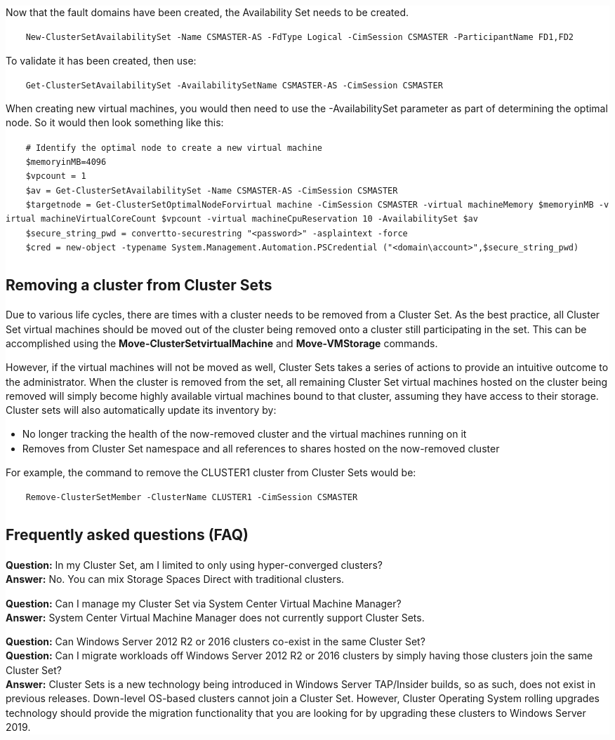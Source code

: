 Now that the fault domains have been created, the Availability Set needs to be created.

        New-ClusterSetAvailabilitySet -Name CSMASTER-AS -FdType Logical -CimSession CSMASTER -ParticipantName FD1,FD2

To validate it has been created, then use:

        Get-ClusterSetAvailabilitySet -AvailabilitySetName CSMASTER-AS -CimSession CSMASTER

When creating new virtual machines, you would then need to use the -AvailabilitySet parameter as part of determining the optimal node.  So it would then look something like this:

        # Identify the optimal node to create a new virtual machine
        $memoryinMB=4096
        $vpcount = 1
        $av = Get-ClusterSetAvailabilitySet -Name CSMASTER-AS -CimSession CSMASTER
        $targetnode = Get-ClusterSetOptimalNodeForvirtual machine -CimSession CSMASTER -virtual machineMemory $memoryinMB -virtual machineVirtualCoreCount $vpcount -virtual machineCpuReservation 10 -AvailabilitySet $av
        $secure_string_pwd = convertto-securestring "<password>" -asplaintext -force
        $cred = new-object -typename System.Management.Automation.PSCredential ("<domain\account>",$secure_string_pwd)

## Removing a cluster from Cluster Sets

Due to various life cycles, there are times with a cluster needs to be removed from a Cluster Set. As the best practice, all Cluster Set virtual machines should be moved out of the cluster being removed onto a cluster still participating in the set. This can be accomplished using the **Move-ClusterSetvirtualMachine** and **Move-VMStorage** commands.

However, if the virtual machines will not be moved as well, Cluster Sets takes a series of actions to provide an intuitive outcome to the administrator.  When the cluster is removed from the set, all remaining Cluster Set virtual machines hosted on the cluster being removed will simply become highly available virtual machines bound to that cluster, assuming they have access to their storage.  Cluster sets will also automatically update its inventory by:

- No longer tracking the health of the now-removed cluster and the virtual machines running on it
- Removes from Cluster Set namespace and all references to shares hosted on the now-removed cluster

For example, the command to remove the CLUSTER1 cluster from Cluster Sets would be:

        Remove-ClusterSetMember -ClusterName CLUSTER1 -CimSession CSMASTER

## Frequently asked questions (FAQ)

**Question:** In my Cluster Set, am I limited to only using hyper-converged clusters? <br>
**Answer:** No.  You can mix Storage Spaces Direct with traditional clusters.

**Question:** Can I manage my Cluster Set via System Center Virtual Machine Manager? <br>
**Answer:** System Center Virtual Machine Manager does not currently support Cluster Sets.

**Question:** Can Windows Server 2012 R2 or 2016 clusters co-exist in the same Cluster Set? <br>
**Question:** Can I migrate workloads off Windows Server 2012 R2 or 2016 clusters by simply having those clusters join the same Cluster Set? <br>
**Answer:** Cluster Sets is a new technology being introduced in Windows Server TAP/Insider builds, so as such, does not exist in previous releases. Down-level OS-based clusters cannot join a Cluster Set. However, Cluster Operating System rolling upgrades technology should provide the migration functionality that you are looking for by upgrading these clusters to Windows Server 2019.
